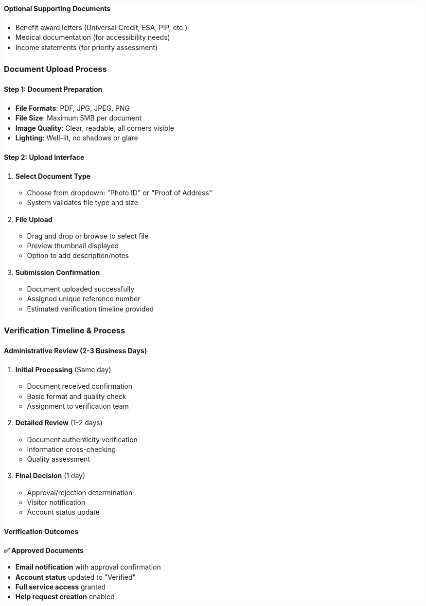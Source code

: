 #### **Optional Supporting Documents**
- Benefit award letters (Universal Credit, ESA, PIP, etc.)
- Medical documentation (for accessibility needs)
- Income statements (for priority assessment)

### **Document Upload Process**

#### **Step 1: Document Preparation**
- **File Formats**: PDF, JPG, JPEG, PNG
- **File Size**: Maximum 5MB per document
- **Image Quality**: Clear, readable, all corners visible
- **Lighting**: Well-lit, no shadows or glare

#### **Step 2: Upload Interface**
1. **Select Document Type**
   - Choose from dropdown: "Photo ID" or "Proof of Address"
   - System validates file type and size

2. **File Upload**
   - Drag and drop or browse to select file
   - Preview thumbnail displayed
   - Option to add description/notes

3. **Submission Confirmation**
   - Document uploaded successfully
   - Assigned unique reference number
   - Estimated verification timeline provided

### **Verification Timeline & Process**

#### **Administrative Review (2-3 Business Days)**
1. **Initial Processing** (Same day)
   - Document received confirmation
   - Basic format and quality check
   - Assignment to verification team

2. **Detailed Review** (1-2 days)
   - Document authenticity verification
   - Information cross-checking
   - Quality assessment

3. **Final Decision** (1 day)
   - Approval/rejection determination
   - Visitor notification
   - Account status update

#### **Verification Outcomes**

**✅ Approved Documents**
- **Email notification** with approval confirmation
- **Account status** updated to "Verified"
- **Full service access** granted
- **Help request creation** enabled

